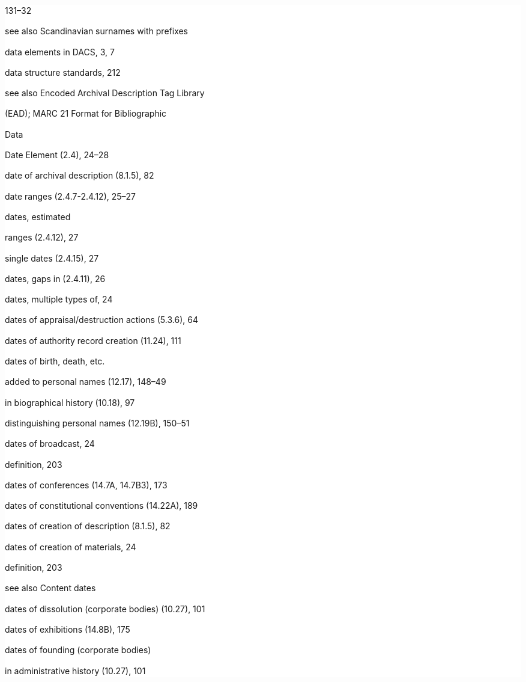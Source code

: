 131–32

see also Scandinavian surnames with prefixes

data elements in DACS, 3, 7

data structure standards, 212

see also Encoded Archival Description Tag Library

(EAD); MARC 21 Format for Bibliographic

Data

Date Element (2.4), 24–28

date of archival description (8.1.5), 82

date ranges (2.4.7-2.4.12), 25–27

dates, estimated

ranges (2.4.12), 27

single dates (2.4.15), 27

dates, gaps in (2.4.11), 26

dates, multiple types of, 24

dates of appraisal/destruction actions (5.3.6), 64

dates of authority record creation (11.24), 111

dates of birth, death, etc.

added to personal names (12.17), 148–49

in biographical history (10.18), 97

distinguishing personal names (12.19B), 150–51

dates of broadcast, 24

definition, 203

dates of conferences (14.7A, 14.7B3), 173

dates of constitutional conventions (14.22A), 189

dates of creation of description (8.1.5), 82

dates of creation of materials, 24

definition, 203

see also Content dates

dates of dissolution (corporate bodies) (10.27), 101

dates of exhibitions (14.8B), 175

dates of founding (corporate bodies)

in administrative history (10.27), 101

